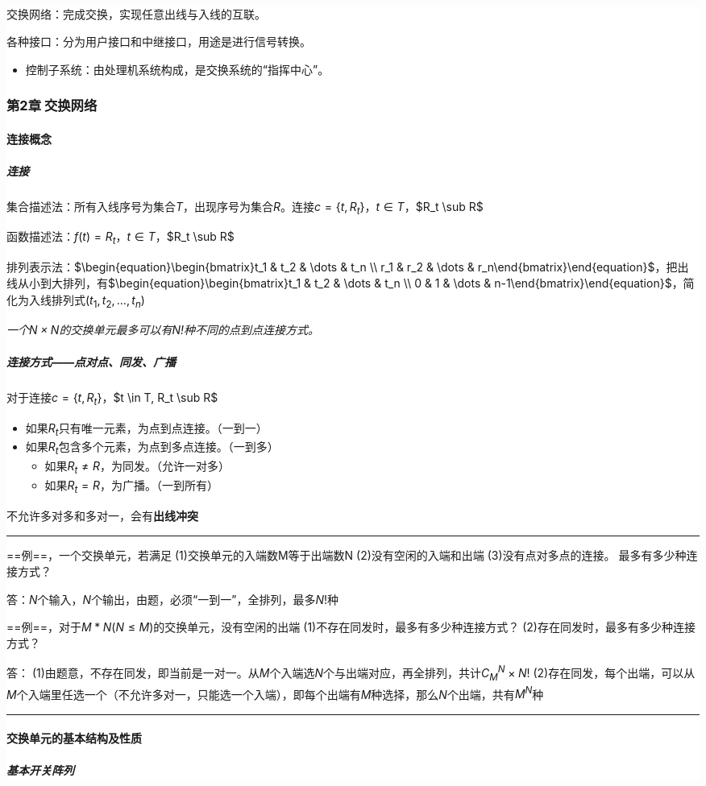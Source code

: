   交换网络：完成交换，实现任意出线与入线的互联。

  各种接口：分为用户接口和中继接口，用途是进行信号转换。

- 控制子系统：由处理机系统构成，是交换系统的“指挥中心”。



### 第2章 交换网络

#### 连接概念

##### 连接

集合描述法：所有入线序号为集合$T$，出现序号为集合$R$。连接$c=\{t, R_t\}$，$t \in T$，$R_t \sub R$

函数描述法：$f(t)=R_t$，$t \in T$，$R_t \sub R$

排列表示法：$\begin{equation}\begin{bmatrix}t_1 & t_2 & \dots & t_n \\ r_1 & r_2 & \dots & r_n\end{bmatrix}\end{equation}$，把出线从小到大排列，有$\begin{equation}\begin{bmatrix}t_1 & t_2 & \dots & t_n \\ 0 & 1 & \dots & n-1\end{bmatrix}\end{equation}$，简化为入线排列式$(t_1,t_2,\dots,t_n)$​

*一个$N \times N$的交换单元最多可以有$N!$种不同的点到点连接方式。*

##### 连接方式——点对点、同发、广播

对于连接$c=\{t,R_t\}$，$t \in T, R_t \sub R$

- 如果$R_t$只有唯一元素，为点到点连接。（一到一）
- 如果$R_t$包含多个元素，为点到多点连接。（一到多）
  - 如果$R_t \ne R$，为同发。（允许一对多）
  - 如果$R_t = R$​​，为广播。（一到所有）

不允许多对多和多对一，会有**出线冲突**

---

==例==，一个交换单元，若满足
(1)交换单元的入端数M等于出端数N
(2)没有空闲的入端和出端
(3)没有点对多点的连接。
最多有多少种连接方式？

答：$N$个输入，$N$个输出，由题，必须“一到一”，全排列，最多$N!$种

==例==，对于$M * N(N \le M)$的交换单元，没有空闲的出端
(1)不存在同发时，最多有多少种连接方式？
(2)存在同发时，最多有多少种连接方式？

答：
(1)由题意，不存在同发，即当前是一对一。从$M$个入端选$N$个与出端对应，再全排列，共计$C_M^N \times N!$
(2)存在同发，每个出端，可以从$M$个入端里任选一个（不允许多对一，只能选一个入端），即每个出端有$M$种选择，那么$N$个出端，共有$M^N$种

---

#### 交换单元的基本结构及性质

##### 基本开关阵列
